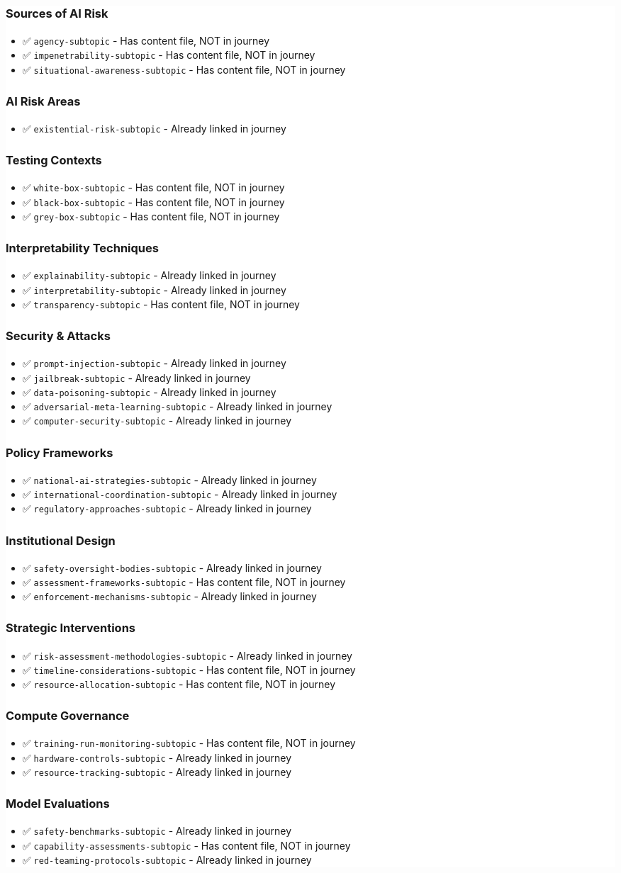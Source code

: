 ### Sources of AI Risk
- ✅ `agency-subtopic` - Has content file, NOT in journey
- ✅ `impenetrability-subtopic` - Has content file, NOT in journey
- ✅ `situational-awareness-subtopic` - Has content file, NOT in journey

### AI Risk Areas
- ✅ `existential-risk-subtopic` - Already linked in journey

### Testing Contexts
- ✅ `white-box-subtopic` - Has content file, NOT in journey
- ✅ `black-box-subtopic` - Has content file, NOT in journey
- ✅ `grey-box-subtopic` - Has content file, NOT in journey

### Interpretability Techniques
- ✅ `explainability-subtopic` - Already linked in journey
- ✅ `interpretability-subtopic` - Already linked in journey
- ✅ `transparency-subtopic` - Has content file, NOT in journey

### Security & Attacks
- ✅ `prompt-injection-subtopic` - Already linked in journey
- ✅ `jailbreak-subtopic` - Already linked in journey
- ✅ `data-poisoning-subtopic` - Already linked in journey
- ✅ `adversarial-meta-learning-subtopic` - Already linked in journey
- ✅ `computer-security-subtopic` - Already linked in journey

### Policy Frameworks
- ✅ `national-ai-strategies-subtopic` - Already linked in journey
- ✅ `international-coordination-subtopic` - Already linked in journey
- ✅ `regulatory-approaches-subtopic` - Already linked in journey

### Institutional Design
- ✅ `safety-oversight-bodies-subtopic` - Already linked in journey
- ✅ `assessment-frameworks-subtopic` - Has content file, NOT in journey
- ✅ `enforcement-mechanisms-subtopic` - Already linked in journey

### Strategic Interventions
- ✅ `risk-assessment-methodologies-subtopic` - Already linked in journey
- ✅ `timeline-considerations-subtopic` - Has content file, NOT in journey
- ✅ `resource-allocation-subtopic` - Has content file, NOT in journey

### Compute Governance
- ✅ `training-run-monitoring-subtopic` - Has content file, NOT in journey
- ✅ `hardware-controls-subtopic` - Already linked in journey
- ✅ `resource-tracking-subtopic` - Already linked in journey

### Model Evaluations
- ✅ `safety-benchmarks-subtopic` - Already linked in journey
- ✅ `capability-assessments-subtopic` - Has content file, NOT in journey
- ✅ `red-teaming-protocols-subtopic` - Already linked in journey
